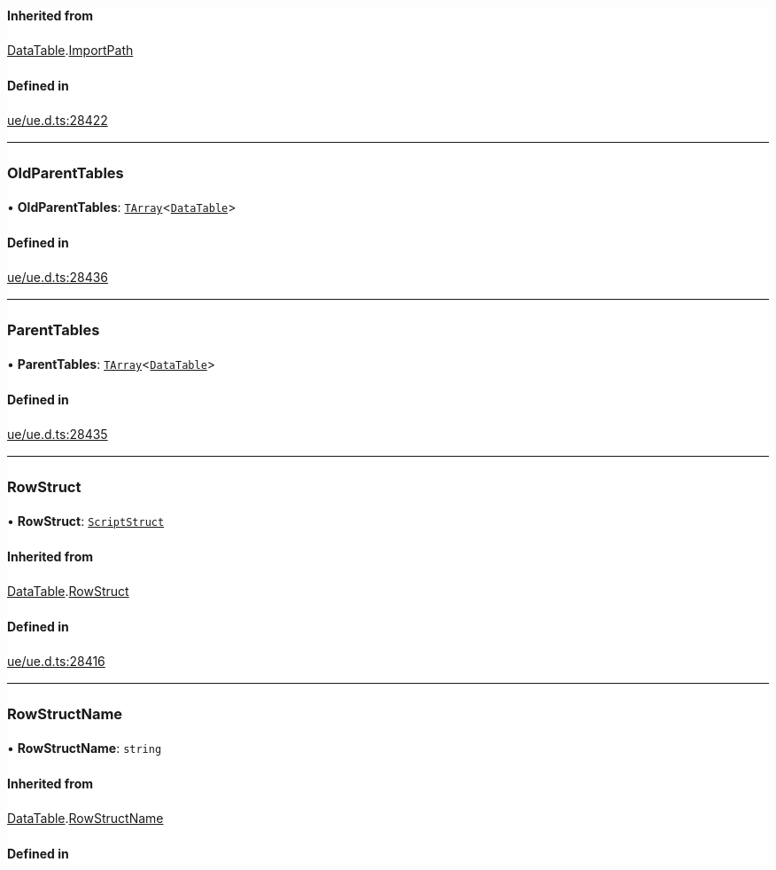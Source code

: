 #### Inherited from

[DataTable](ue_ue.DataTable.md).[ImportPath](ue_ue.DataTable.md#importpath)

#### Defined in

[ue/ue.d.ts:28422](https://github.com/YugMetaverse/yug_typings/blob/b7d9b19/ue/ue.d.ts#L28422)

___

### OldParentTables

• **OldParentTables**: [`TArray`](../interfaces/ue_puerts.TArray.md)<[`DataTable`](ue_ue.DataTable.md)\>

#### Defined in

[ue/ue.d.ts:28436](https://github.com/YugMetaverse/yug_typings/blob/b7d9b19/ue/ue.d.ts#L28436)

___

### ParentTables

• **ParentTables**: [`TArray`](../interfaces/ue_puerts.TArray.md)<[`DataTable`](ue_ue.DataTable.md)\>

#### Defined in

[ue/ue.d.ts:28435](https://github.com/YugMetaverse/yug_typings/blob/b7d9b19/ue/ue.d.ts#L28435)

___

### RowStruct

• **RowStruct**: [`ScriptStruct`](ue_ue.ScriptStruct.md)

#### Inherited from

[DataTable](ue_ue.DataTable.md).[RowStruct](ue_ue.DataTable.md#rowstruct)

#### Defined in

[ue/ue.d.ts:28416](https://github.com/YugMetaverse/yug_typings/blob/b7d9b19/ue/ue.d.ts#L28416)

___

### RowStructName

• **RowStructName**: `string`

#### Inherited from

[DataTable](ue_ue.DataTable.md).[RowStructName](ue_ue.DataTable.md#rowstructname)

#### Defined in
